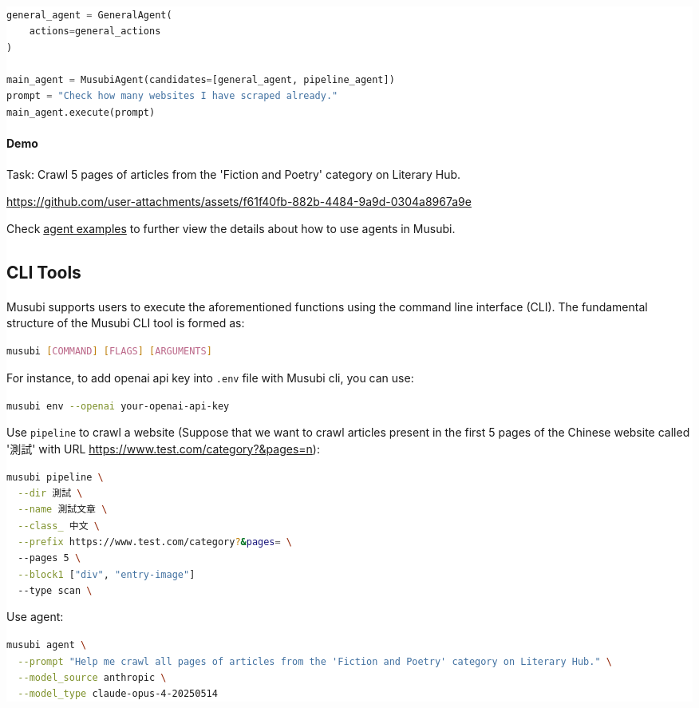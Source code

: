 ```python
general_agent = GeneralAgent(
    actions=general_actions
)

main_agent = MusubiAgent(candidates=[general_agent, pipeline_agent])
prompt = "Check how many websites I have scraped already."
main_agent.execute(prompt)
```

#### Demo
Task: Crawl 5 pages of articles from the 'Fiction and Poetry' category on Literary Hub.

https://github.com/user-attachments/assets/f61f40fb-882b-4484-9a9d-0304a8967a9e

Check [agent examples](examples/agents) to further view the details about how to use agents in Musubi.

## CLI Tools
Musubi supports users to execute the aforementioned functions using the command line interface (CLI).
The fundamental structure of the Musubi CLI tool is formed as:

```bash
musubi [COMMAND] [FLAGS] [ARGUMENTS]
```

For instance, to add openai api key into `.env` file with Musubi cli, you can use:

```bash
musubi env --openai your-openai-api-key
``` 

Use `pipeline` to crawl a website (Suppose that we want to crawl articles present in the first 5 pages of the Chinese website called '測試' with URL https://www.test.com/category?&pages=n):

```bash
musubi pipeline \
  --dir 測試 \
  --name 測試文章 \
  --class_ 中文 \
  --prefix https://www.test.com/category?&pages= \
  --pages 5 \
  --block1 ["div", "entry-image"] 
  --type scan \
```

Use agent:

```bash
musubi agent \
  --prompt "Help me crawl all pages of articles from the 'Fiction and Poetry' category on Literary Hub." \
  --model_source anthropic \
  --model_type claude-opus-4-20250514
```
